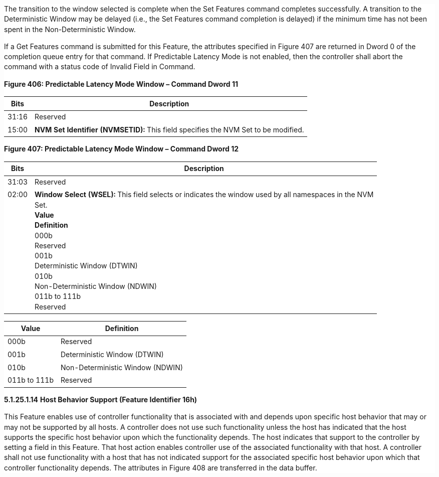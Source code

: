 The transition to the window selected is complete when the Set Features command completes successfully.
A transition to the Deterministic Window may be delayed (i.e., the Set Features command completion is
delayed) if the minimum time has not been spent in the Non-Deterministic Window.


If a Get Features command is submitted for this Feature, the attributes specified in Figure 407 are returned
in Dword 0 of the completion queue entry for that command. If Predictable Latency Mode is not enabled,
then the controller shall abort the command with a status code of Invalid Field in Command.


**Figure 406: Predictable Latency Mode Window – Command Dword 11**

|Bits|Description|
|---|---|
|31:16|Reserved|
|15:00|**NVM Set Identifier (NVMSETID):** This field specifies the NVM Set to be modified.|



**Figure 407: Predictable Latency Mode Window – Command Dword 12**






|Bits|Description|
|---|---|
|31:03|Reserved|
|02:00|**Window Select (WSEL):** This field selects or indicates the window used by all namespaces in the NVM<br>Set.<br>**Value**<br>**Definition**<br>000b<br>Reserved<br>001b<br>Deterministic Window (DTWIN)<br>010b<br>Non-Deterministic Window (NDWIN)<br>011b to 111b<br>Reserved|


|Value|Definition|
|---|---|
|000b|Reserved|
|001b|Deterministic Window (DTWIN)|
|010b|Non-Deterministic Window (NDWIN)|
|011b to 111b|Reserved|



**5.1.25.1.14** **Host Behavior Support (Feature Identifier 16h)**


This Feature enables use of controller functionality that is associated with and depends upon specific host
behavior that may or may not be supported by all hosts. A controller does not use such functionality unless
the host has indicated that the host supports the specific host behavior upon which the functionality
depends. The host indicates that support to the controller by setting a field in this Feature. That host action
enables controller use of the associated functionality with that host. A controller shall not use functionality
with a host that has not indicated support for the associated specific host behavior upon which that controller
functionality depends. The attributes in Figure 408 are transferred in the data buffer.
